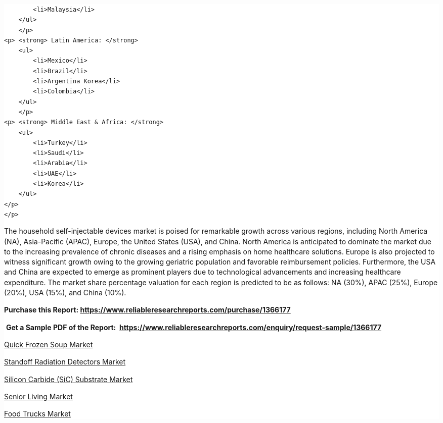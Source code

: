             <li>Malaysia</li>
        </ul>
        </p> 
    <p> <strong> Latin America: </strong>
        <ul>
            <li>Mexico</li>
            <li>Brazil</li>
            <li>Argentina Korea</li>
            <li>Colombia</li>
        </ul>
        </p> 
    <p> <strong> Middle East & Africa: </strong>
        <ul>
            <li>Turkey</li>
            <li>Saudi</li>
            <li>Arabia</li>
            <li>UAE</li>
            <li>Korea</li>
        </ul>
    </p>
    </p>
<p><p>The household self-injectable devices market is poised for remarkable growth across various regions, including North America (NA), Asia-Pacific (APAC), Europe, the United States (USA), and China. North America is anticipated to dominate the market due to the increasing prevalence of chronic diseases and a rising emphasis on home healthcare solutions. Europe is also projected to witness significant growth owing to the growing geriatric population and favorable reimbursement policies. Furthermore, the USA and China are expected to emerge as prominent players due to technological advancements and increasing healthcare expenditure. The market share percentage valuation for each region is predicted to be as follows: NA (30%), APAC (25%), Europe (20%), USA (15%), and China (10%).</p></p>
<p><strong>Purchase this Report: <a href="https://www.reliableresearchreports.com/purchase/1366177">https://www.reliableresearchreports.com/purchase/1366177</a></strong></p>
<p>&nbsp;<strong>Get a Sample PDF of the Report:&nbsp;&nbsp;<a href="https://www.reliableresearchreports.com/enquiry/request-sample/1366177">https://www.reliableresearchreports.com/enquiry/request-sample/1366177</a></strong></p>
<p><strong></strong></p>
<p><p><a href="https://www.linkedin.com/pulse/quick-frozen-soup-market-size-2023-2030-global-industrial-xz4ac/">Quick Frozen Soup Market</a></p><p><a href="https://www.linkedin.com/pulse/standoff-radiation-detectors-market-insights-players-6jyfc/">Standoff Radiation Detectors Market</a></p><p><a href="https://www.linkedin.com/pulse/silicon-carbide-sic-substrate-market-challenges-opportunities-otqie/">Silicon Carbide (SiC) Substrate Market</a></p><p><a href="https://medium.com/@brendajames1938/senior-living-market-size-cagr-trends-2024-2030-0e8ed7ac2f97">Senior Living Market</a></p><p><a href="https://medium.com/@marieriley2012/food-trucks-market-size-cagr-trends-2024-2030-72817a50da16">Food Trucks Market</a></p></p>
